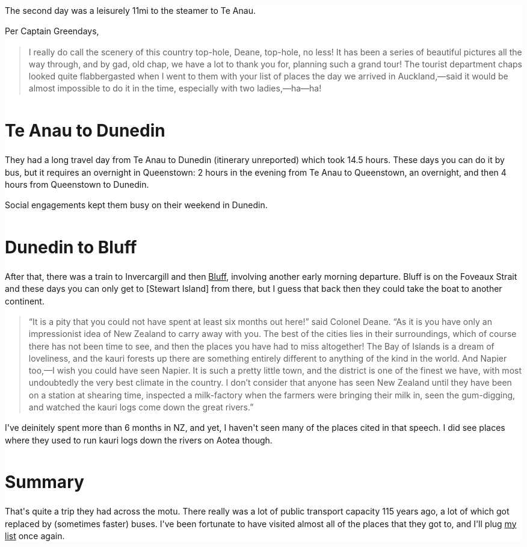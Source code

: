 The second day was a leisurely 11mi to the steamer to Te Anau.

Per Captain Greendays,

> I really do call the scenery of this country top-hole, Deane, top-hole, no less! It has been a series of beautiful pictures all the way through, and by gad, old chap, we have a lot to thank you for, planning such a grand tour! The tourist department chaps looked quite flabbergasted when I went to them with your list of places the day we arrived in Auckland,—said it would be almost impossible to do it in the time, especially with two ladies,—ha—ha!

# Te Anau to Dunedin

They had a long travel day from Te Anau to Dunedin (itinerary
unreported) which took 14.5 hours. These days you can do it by bus,
but it requires an overnight in Queenstown: 2 hours in the evening
from Te Anau to Queenstown, an overnight, and then 4 hours from
Queenstown to Dunedin.

Social engagements kept them busy on their weekend in Dunedin.

# Dunedin to Bluff

After that, there was a train to Invercargill and then
[Bluff](https://nzhistory.govt.nz/page/opening-railway-invercargill-bluff),
involving another early morning departure. Bluff is on the Foveaux
Strait and these days you can only get to [Stewart Island] from there,
but I guess that back then they could take the boat to another
continent.

> “It is a pity that you could not have spent at least six months out here!” said Colonel Deane. “As it is you have only an impressionist idea of New Zealand to carry away with you. The best of the cities lies in their surroundings, which of course there has not been time to see, and then the places you have had to miss altogether! The Bay of Islands is a dream of loveliness, and the kauri forests up there are something entirely different to anything of the kind in the world. And Napier too,—I wish you could have seen Napier. It is such a pretty little town, and the district is one of the finest we have, with most undoubtedly the very best climate in the country. I don’t consider that anyone has seen New Zealand until they have been on a station at shearing time, inspected a milk-factory when the farmers were bringing their milk in, seen the gum-digging, and watched the kauri logs come down the great rivers.” 

I've deinitely spent more than 6 months in NZ, and yet, I haven't seen
many of the places cited in that speech. I did see places where they used to run
kauri logs down the rivers on Aotea though.

# Summary

That's quite a trip they had across the motu. There really was a lot
of public transport capacity 115 years ago, a lot of which got
replaced by (sometimes faster) buses. I've been fortunate to have
visited almost all of the places that they got to, and I'll plug
[my list](/nz-places) once again.